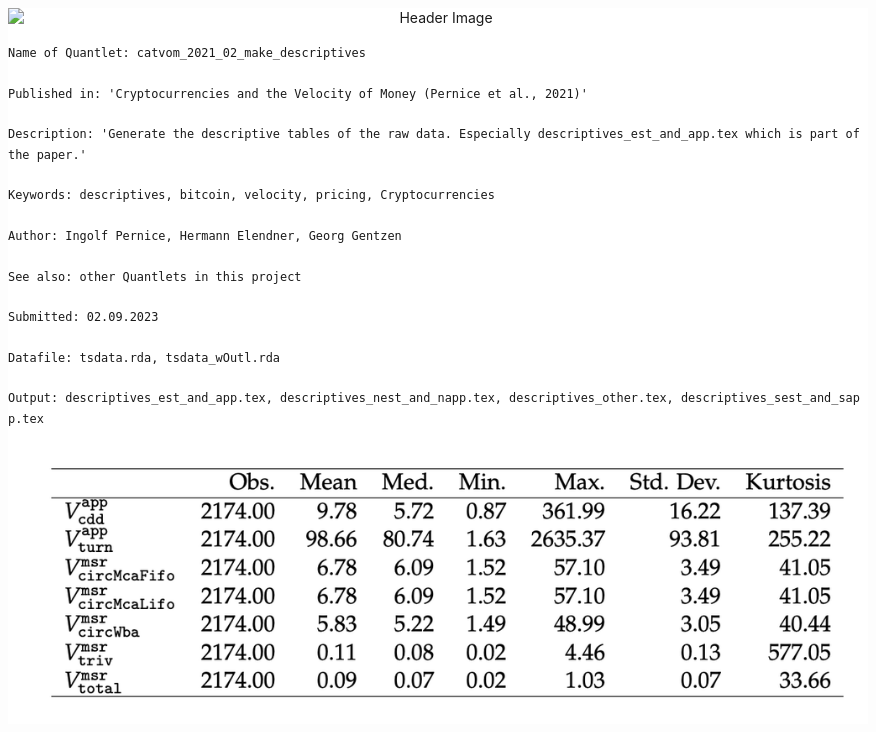 <div style="margin: 0; padding: 0; text-align: center; border: none;">
<a href="https://quantlet.com" target="_blank" style="text-decoration: none; border: none;">
<img src="https://github.com/StefanGam/test-repo/blob/main/quantlet_design.png?raw=true" alt="Header Image" width="100%" style="margin: 0; padding: 0; display: block; border: none;" />
</a>
</div>

```
Name of Quantlet: catvom_2021_02_make_descriptives

Published in: 'Cryptocurrencies and the Velocity of Money (Pernice et al., 2021)'

Description: 'Generate the descriptive tables of the raw data. Especially descriptives_est_and_app.tex which is part of the paper.'

Keywords: descriptives, bitcoin, velocity, pricing, Cryptocurrencies

Author: Ingolf Pernice, Hermann Elendner, Georg Gentzen

See also: other Quantlets in this project

Submitted: 02.09.2023

Datafile: tsdata.rda, tsdata_wOutl.rda

Output: descriptives_est_and_app.tex, descriptives_nest_and_napp.tex, descriptives_other.tex, descriptives_sest_and_sapp.tex

```
<div align="center">
<img src="https://raw.githubusercontent.com/QuantLet/catvom_2021/main/catvom_2021_02_make_descriptives/descriptives_est_and_app.png" alt="Image" />
</div>

